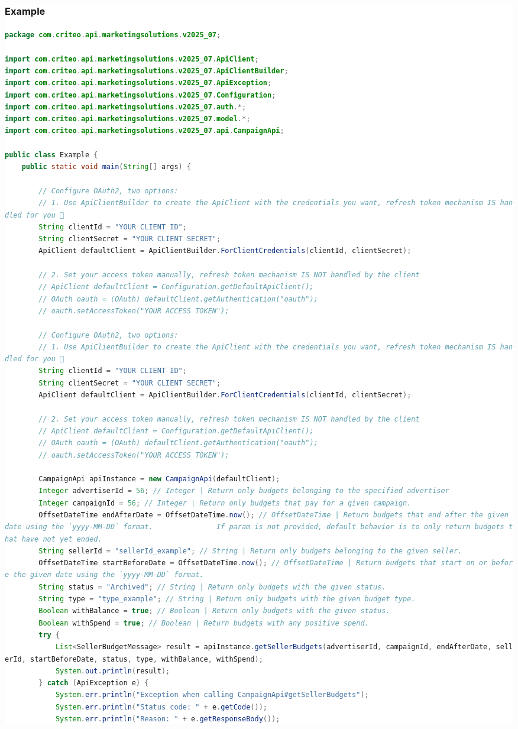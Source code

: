 ### Example

```java
package com.criteo.api.marketingsolutions.v2025_07;

import com.criteo.api.marketingsolutions.v2025_07.ApiClient;
import com.criteo.api.marketingsolutions.v2025_07.ApiClientBuilder;
import com.criteo.api.marketingsolutions.v2025_07.ApiException;
import com.criteo.api.marketingsolutions.v2025_07.Configuration;
import com.criteo.api.marketingsolutions.v2025_07.auth.*;
import com.criteo.api.marketingsolutions.v2025_07.model.*;
import com.criteo.api.marketingsolutions.v2025_07.api.CampaignApi;

public class Example {
    public static void main(String[] args) {

        // Configure OAuth2, two options:
        // 1. Use ApiClientBuilder to create the ApiClient with the credentials you want, refresh token mechanism IS handled for you 💚
        String clientId = "YOUR CLIENT ID";
        String clientSecret = "YOUR CLIENT SECRET";
        ApiClient defaultClient = ApiClientBuilder.ForClientCredentials(clientId, clientSecret);
        
        // 2. Set your access token manually, refresh token mechanism IS NOT handled by the client
        // ApiClient defaultClient = Configuration.getDefaultApiClient();
        // OAuth oauth = (OAuth) defaultClient.getAuthentication("oauth");
        // oauth.setAccessToken("YOUR ACCESS TOKEN");

        // Configure OAuth2, two options:
        // 1. Use ApiClientBuilder to create the ApiClient with the credentials you want, refresh token mechanism IS handled for you 💚
        String clientId = "YOUR CLIENT ID";
        String clientSecret = "YOUR CLIENT SECRET";
        ApiClient defaultClient = ApiClientBuilder.ForClientCredentials(clientId, clientSecret);
        
        // 2. Set your access token manually, refresh token mechanism IS NOT handled by the client
        // ApiClient defaultClient = Configuration.getDefaultApiClient();
        // OAuth oauth = (OAuth) defaultClient.getAuthentication("oauth");
        // oauth.setAccessToken("YOUR ACCESS TOKEN");

        CampaignApi apiInstance = new CampaignApi(defaultClient);
        Integer advertiserId = 56; // Integer | Return only budgets belonging to the specified advertiser
        Integer campaignId = 56; // Integer | Return only budgets that pay for a given campaign.
        OffsetDateTime endAfterDate = OffsetDateTime.now(); // OffsetDateTime | Return budgets that end after the given date using the `yyyy-MM-DD` format.               If param is not provided, default behavior is to only return budgets that have not yet ended.
        String sellerId = "sellerId_example"; // String | Return only budgets belonging to the given seller.
        OffsetDateTime startBeforeDate = OffsetDateTime.now(); // OffsetDateTime | Return budgets that start on or before the given date using the `yyyy-MM-DD` format.
        String status = "Archived"; // String | Return only budgets with the given status.
        String type = "type_example"; // String | Return only budgets with the given budget type.
        Boolean withBalance = true; // Boolean | Return only budgets with the given status.
        Boolean withSpend = true; // Boolean | Return budgets with any positive spend.
        try {
            List<SellerBudgetMessage> result = apiInstance.getSellerBudgets(advertiserId, campaignId, endAfterDate, sellerId, startBeforeDate, status, type, withBalance, withSpend);
            System.out.println(result);
        } catch (ApiException e) {
            System.err.println("Exception when calling CampaignApi#getSellerBudgets");
            System.err.println("Status code: " + e.getCode());
            System.err.println("Reason: " + e.getResponseBody());
```
